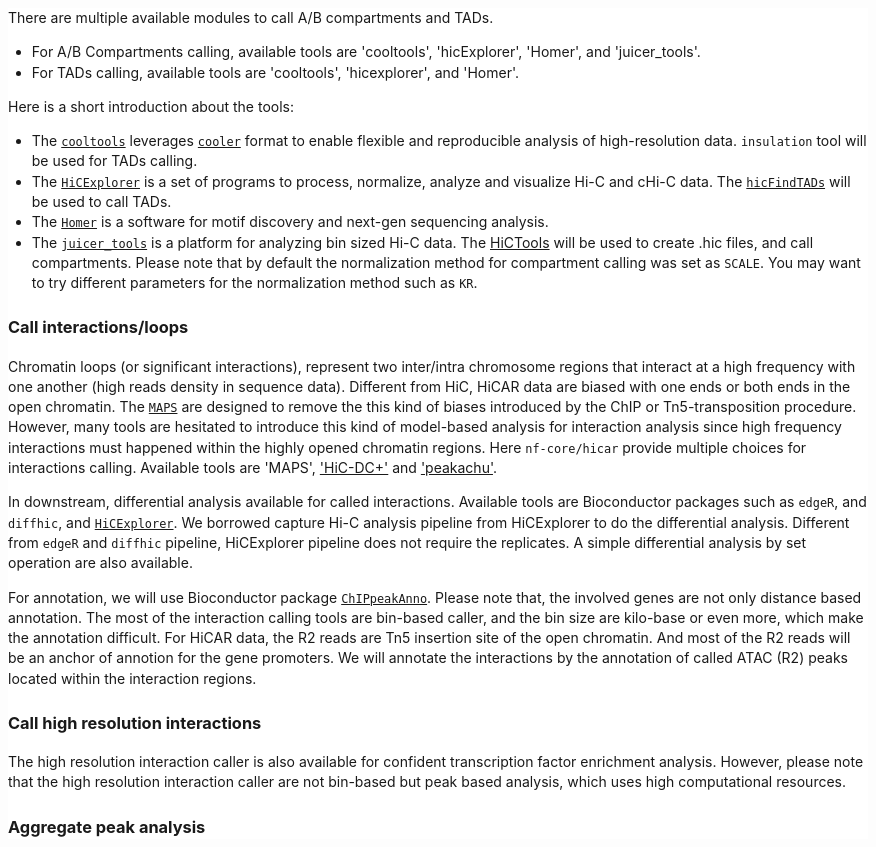 There are multiple available modules to call A/B compartments and TADs.

- For A/B Compartments calling, available tools are 'cooltools', 'hicExplorer', 'Homer', and 'juicer_tools'.
- For TADs calling, available tools are 'cooltools', 'hicexplorer', and 'Homer'.

Here is a short introduction about the tools:

- The [`cooltools`](https://github.com/open2c/cooltools) leverages [`cooler`](https://github.com/open2c/cooler/tree/master/cooler) format to enable flexible and reproducible analysis of high-resolution data. `insulation` tool will be used for TADs calling.
- The [`HiCExplorer`](https://hicexplorer.readthedocs.io/en/latest/) is a set of programs to process, normalize, analyze and visualize Hi-C and cHi-C data. The [`hicFindTADs`](https://hicexplorer.readthedocs.io/en/latest/content/tools/hicFindTADs.html) will be used to call TADs.
- The [`Homer`](http://homer.ucsd.edu/homer/interactions2/HiCpca.html) is a software for motif discovery and next-gen sequencing analysis.
- The [`juicer_tools`](https://github.com/aidenlab/juicer) is a platform for analyzing bin sized Hi-C data. The [HiCTools](https://github.com/aidenlab/HiCTools) will be used to create .hic files, and call compartments. Please note that by default the normalization method for compartment calling was set as `SCALE`. You may want to try different parameters for the normalization method such as `KR`.

### Call interactions/loops

Chromatin loops (or significant interactions), represent two inter/intra chromosome regions that interact at a high frequency with one another (high reads density in sequence data). Different from HiC, HiCAR data are biased with one ends or both ends in the open chromatin. The [`MAPS`](https://github.com/ijuric/MAPS) are designed to remove the this kind of biases introduced by the ChIP or Tn5-transposition procedure. However, many tools are hesitated to introduce this kind of model-based analysis for interaction analysis since high frequency interactions must happened within the highly opened chromatin regions. Here `nf-core/hicar` provide multiple choices for interactions calling. Available tools are 'MAPS', ['HiC-DC+'](https://doi.org/10.1038/s41467-021-23749-x) and ['peakachu'](https://doi.org/10.1038/s41467-020-17239-9).

In downstream, differential analysis available for called interactions. Available tools are Bioconductor packages such as `edgeR`, and `diffhic`, and [`HiCExplorer`](https://hicexplorer.readthedocs.io/en/latest/). We borrowed capture Hi-C analysis pipeline from HiCExplorer to do the differential analysis. Different from `edgeR` and `diffhic` pipeline, HiCExplorer pipeline does not require the replicates. A simple differential analysis by set operation are also available.

For annotation, we will use Bioconductor package [`ChIPpeakAnno`](https://bioconductor.org/packages/ChIPpeakAnno/). Please note that, the involved genes are not only distance based annotation. The most of the interaction calling tools are bin-based caller, and the bin size are kilo-base or even more, which make the annotation difficult. For HiCAR data, the R2 reads are Tn5 insertion site of the open chromatin. And most of the R2 reads will be an anchor of annotion for the gene promoters. We will annotate the interactions by the annotation of called ATAC (R2) peaks located within the interaction regions.

### Call high resolution interactions

The high resolution interaction caller is also available for confident transcription factor enrichment analysis. However, please note that the high resolution interaction caller are not bin-based but peak based analysis, which uses high computational resources.

### Aggregate peak analysis
